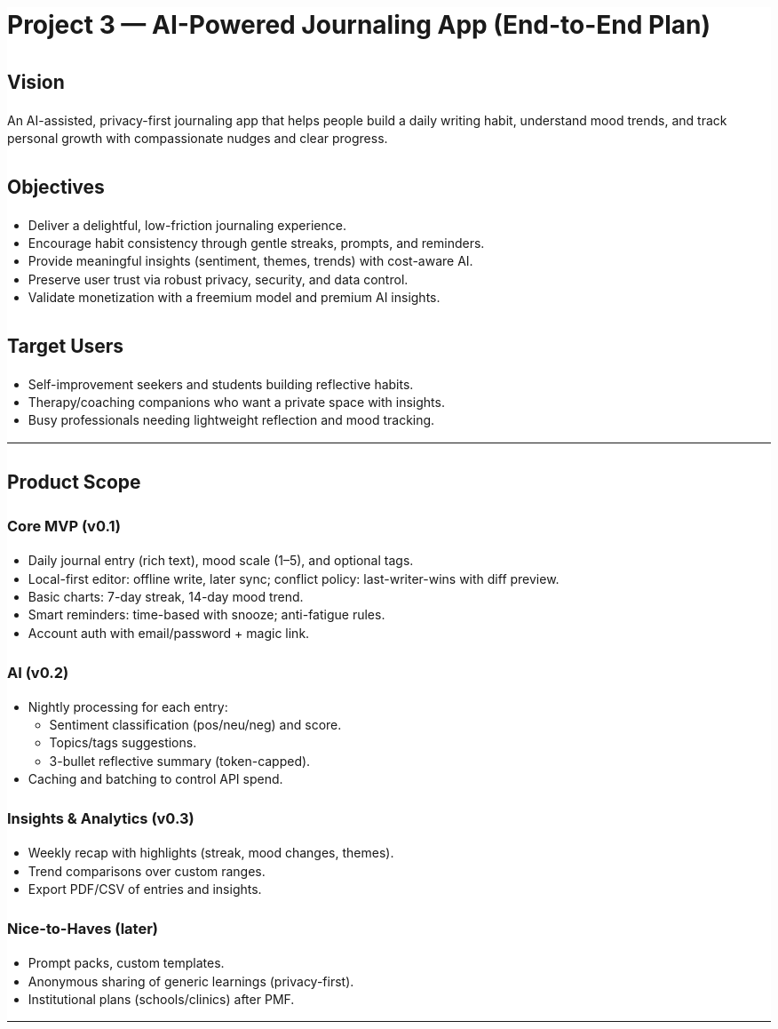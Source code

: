 # Project 3 — AI-Powered Journaling App (End-to-End Plan)

## Vision
An AI-assisted, privacy-first journaling app that helps people build a daily writing habit, understand mood trends, and track personal growth with compassionate nudges and clear progress.

## Objectives
- Deliver a delightful, low-friction journaling experience.
- Encourage habit consistency through gentle streaks, prompts, and reminders.
- Provide meaningful insights (sentiment, themes, trends) with cost-aware AI.
- Preserve user trust via robust privacy, security, and data control.
- Validate monetization with a freemium model and premium AI insights.

## Target Users
- Self-improvement seekers and students building reflective habits.
- Therapy/coaching companions who want a private space with insights.
- Busy professionals needing lightweight reflection and mood tracking.

---

## Product Scope

### Core MVP (v0.1)
- Daily journal entry (rich text), mood scale (1–5), and optional tags.
- Local-first editor: offline write, later sync; conflict policy: last-writer-wins with diff preview.
- Basic charts: 7-day streak, 14-day mood trend.
- Smart reminders: time-based with snooze; anti-fatigue rules.
- Account auth with email/password + magic link.

### AI (v0.2)
- Nightly processing for each entry:
  - Sentiment classification (pos/neu/neg) and score.
  - Topics/tags suggestions.
  - 3-bullet reflective summary (token-capped).
- Caching and batching to control API spend.

### Insights & Analytics (v0.3)
- Weekly recap with highlights (streak, mood changes, themes).
- Trend comparisons over custom ranges.
- Export PDF/CSV of entries and insights.

### Nice-to-Haves (later)
- Prompt packs, custom templates.
- Anonymous sharing of generic learnings (privacy-first).
- Institutional plans (schools/clinics) after PMF.

---